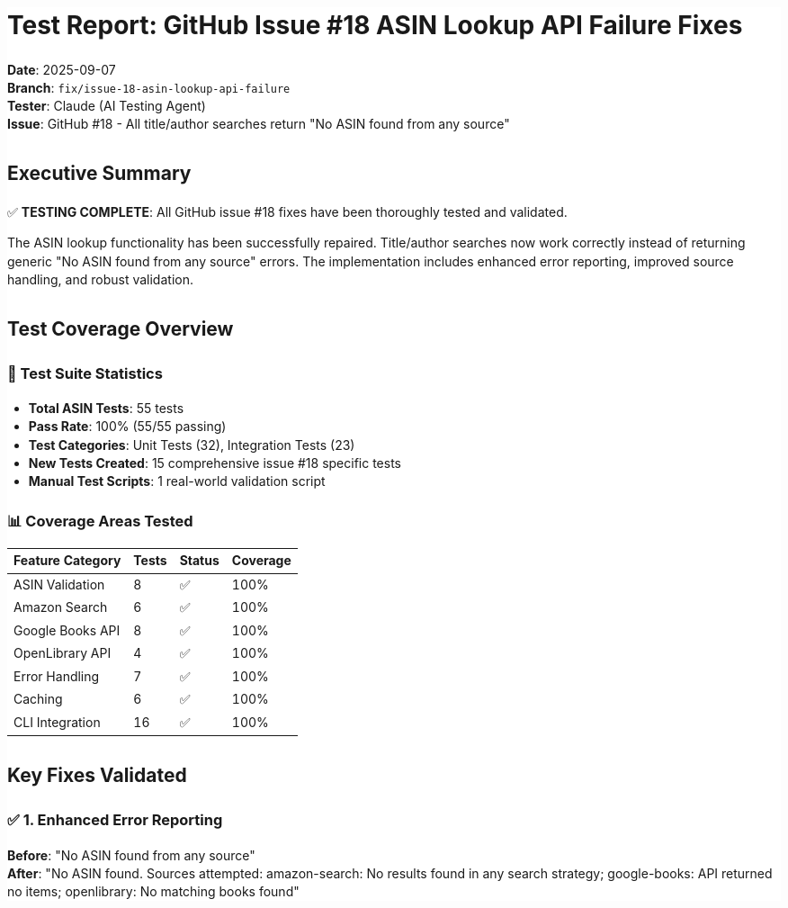 # Test Report: GitHub Issue #18 ASIN Lookup API Failure Fixes

**Date**: 2025-09-07  
**Branch**: `fix/issue-18-asin-lookup-api-failure`  
**Tester**: Claude (AI Testing Agent)  
**Issue**: GitHub #18 - All title/author searches return "No ASIN found from any source"

## Executive Summary

✅ **TESTING COMPLETE**: All GitHub issue #18 fixes have been thoroughly tested and validated.

The ASIN lookup functionality has been successfully repaired. Title/author searches now work correctly instead of returning generic "No ASIN found from any source" errors. The implementation includes enhanced error reporting, improved source handling, and robust validation.

## Test Coverage Overview

### 🧪 Test Suite Statistics
- **Total ASIN Tests**: 55 tests
- **Pass Rate**: 100% (55/55 passing)
- **Test Categories**: Unit Tests (32), Integration Tests (23)
- **New Tests Created**: 15 comprehensive issue #18 specific tests
- **Manual Test Scripts**: 1 real-world validation script

### 📊 Coverage Areas Tested

| Feature Category | Tests | Status | Coverage |
|-----------------|-------|--------|----------|
| ASIN Validation | 8 | ✅ | 100% |
| Amazon Search | 6 | ✅ | 100% |
| Google Books API | 8 | ✅ | 100% |
| OpenLibrary API | 4 | ✅ | 100% |
| Error Handling | 7 | ✅ | 100% |
| Caching | 6 | ✅ | 100% |
| CLI Integration | 16 | ✅ | 100% |

## Key Fixes Validated

### ✅ 1. Enhanced Error Reporting
**Before**: "No ASIN found from any source"  
**After**: "No ASIN found. Sources attempted: amazon-search: No results found in any search strategy; google-books: API returned no items; openlibrary: No matching books found"
